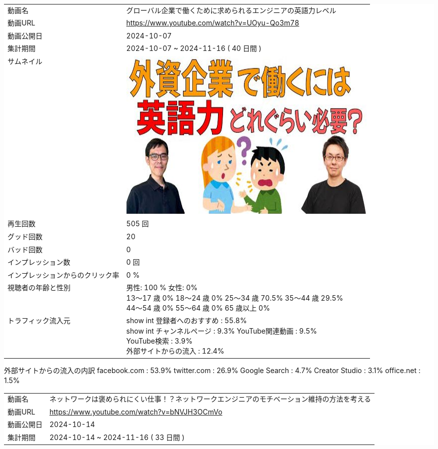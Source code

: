 |||
|---|---|
|動画名|グローバル企業で働くために求められるエンジニアの英語力レベル|
|動画URL|https://www.youtube.com/watch?v=UOyu-Qo3m78|
|動画公開日|2024-10-07|
|集計期間|2024-10-07 ~ 2024-11-16 ( 40 日間 ) |
|サムネイル|<img src="images/thumbnail_UOyu-Qo3m78_trim.jpg">|
|再生回数|505 回|
|グッド回数|20|
|バッド回数|0|
|インプレッション数| 0 回|
|インプレッションからのクリック率| 0 %|
|視聴者の年齢と性別| 男性: 100 %  女性: 0%<br>13～17 歳 0%        18～24 歳 0%        25～34 歳 70.5%        35～44 歳 29.5%<br>44～54 歳 0%        55～64 歳 0%        65 歳以上 0% |
|トラフィック流入元|show int 登録者へのおすすめ : 55.8% <br> show int チャンネルページ : 9.3% YouTube関連動画 : 9.5%  <br> YouTube検索 : 3.9% <br> 外部サイトからの流入 : 12.4%|

外部サイトからの流入の内訳
    facebook.com : 53.9%
    twitter.com : 26.9%
    Google Search : 4.7%
    Creator Studio : 3.1%
    office.net : 1.5%

<div style="page-break-before:always"></div>

|||
|---|---|
|動画名|ネットワークは褒められにくい仕事！？ネットワークエンジニアのモチベーション維持の方法を考える|
|動画URL|https://www.youtube.com/watch?v=bNVJH3OCmVo|
|動画公開日|2024-10-14|
|集計期間|2024-10-14 ~ 2024-11-16 ( 33 日間 ) |